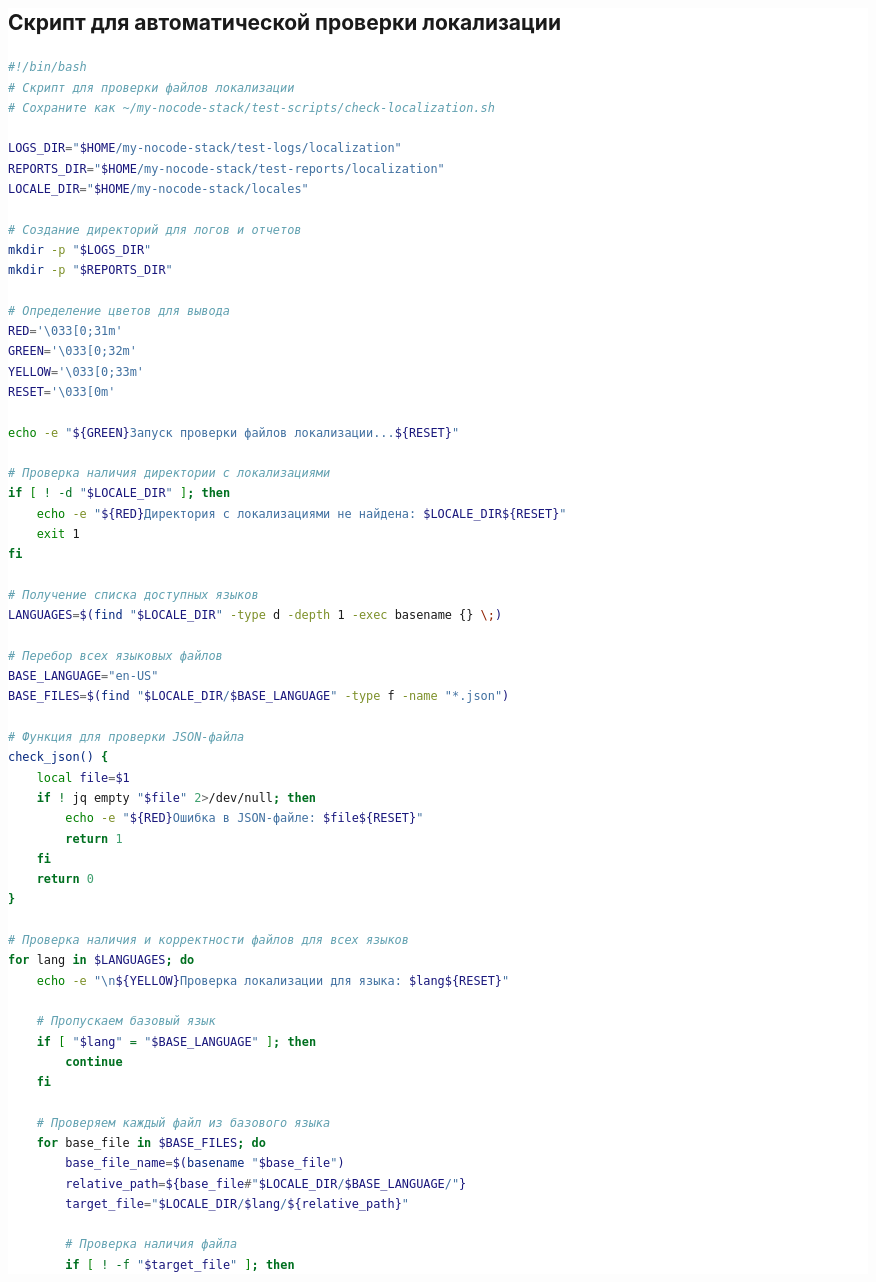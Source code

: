 ## Скрипт для автоматической проверки локализации

```bash
#!/bin/bash
# Скрипт для проверки файлов локализации
# Сохраните как ~/my-nocode-stack/test-scripts/check-localization.sh

LOGS_DIR="$HOME/my-nocode-stack/test-logs/localization"
REPORTS_DIR="$HOME/my-nocode-stack/test-reports/localization"
LOCALE_DIR="$HOME/my-nocode-stack/locales"

# Создание директорий для логов и отчетов
mkdir -p "$LOGS_DIR"
mkdir -p "$REPORTS_DIR"

# Определение цветов для вывода
RED='\033[0;31m'
GREEN='\033[0;32m'
YELLOW='\033[0;33m'
RESET='\033[0m'

echo -e "${GREEN}Запуск проверки файлов локализации...${RESET}"

# Проверка наличия директории с локализациями
if [ ! -d "$LOCALE_DIR" ]; then
    echo -e "${RED}Директория с локализациями не найдена: $LOCALE_DIR${RESET}"
    exit 1
fi

# Получение списка доступных языков
LANGUAGES=$(find "$LOCALE_DIR" -type d -depth 1 -exec basename {} \;)

# Перебор всех языковых файлов
BASE_LANGUAGE="en-US"
BASE_FILES=$(find "$LOCALE_DIR/$BASE_LANGUAGE" -type f -name "*.json")

# Функция для проверки JSON-файла
check_json() {
    local file=$1
    if ! jq empty "$file" 2>/dev/null; then
        echo -e "${RED}Ошибка в JSON-файле: $file${RESET}"
        return 1
    fi
    return 0
}

# Проверка наличия и корректности файлов для всех языков
for lang in $LANGUAGES; do
    echo -e "\n${YELLOW}Проверка локализации для языка: $lang${RESET}"
    
    # Пропускаем базовый язык
    if [ "$lang" = "$BASE_LANGUAGE" ]; then
        continue
    fi
    
    # Проверяем каждый файл из базового языка
    for base_file in $BASE_FILES; do
        base_file_name=$(basename "$base_file")
        relative_path=${base_file#"$LOCALE_DIR/$BASE_LANGUAGE/"}
        target_file="$LOCALE_DIR/$lang/${relative_path}"
        
        # Проверка наличия файла
        if [ ! -f "$target_file" ]; then
```